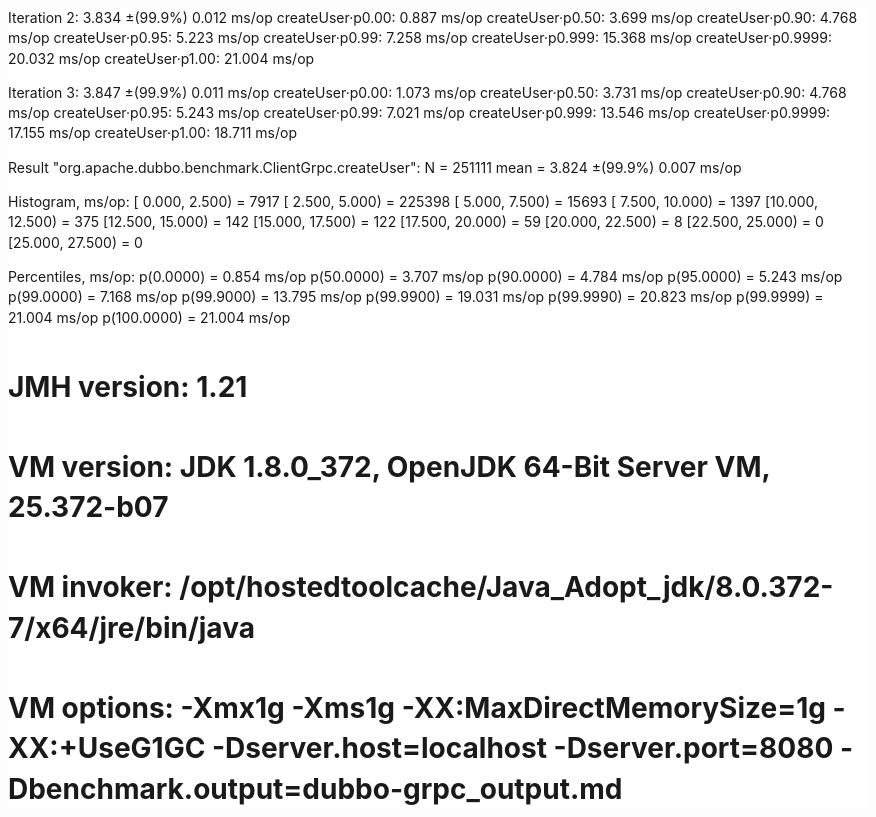 Iteration   2: 3.834 ±(99.9%) 0.012 ms/op
                 createUser·p0.00:   0.887 ms/op
                 createUser·p0.50:   3.699 ms/op
                 createUser·p0.90:   4.768 ms/op
                 createUser·p0.95:   5.223 ms/op
                 createUser·p0.99:   7.258 ms/op
                 createUser·p0.999:  15.368 ms/op
                 createUser·p0.9999: 20.032 ms/op
                 createUser·p1.00:   21.004 ms/op

Iteration   3: 3.847 ±(99.9%) 0.011 ms/op
                 createUser·p0.00:   1.073 ms/op
                 createUser·p0.50:   3.731 ms/op
                 createUser·p0.90:   4.768 ms/op
                 createUser·p0.95:   5.243 ms/op
                 createUser·p0.99:   7.021 ms/op
                 createUser·p0.999:  13.546 ms/op
                 createUser·p0.9999: 17.155 ms/op
                 createUser·p1.00:   18.711 ms/op



Result "org.apache.dubbo.benchmark.ClientGrpc.createUser":
  N = 251111
  mean =      3.824 ±(99.9%) 0.007 ms/op

  Histogram, ms/op:
    [ 0.000,  2.500) = 7917 
    [ 2.500,  5.000) = 225398 
    [ 5.000,  7.500) = 15693 
    [ 7.500, 10.000) = 1397 
    [10.000, 12.500) = 375 
    [12.500, 15.000) = 142 
    [15.000, 17.500) = 122 
    [17.500, 20.000) = 59 
    [20.000, 22.500) = 8 
    [22.500, 25.000) = 0 
    [25.000, 27.500) = 0 

  Percentiles, ms/op:
      p(0.0000) =      0.854 ms/op
     p(50.0000) =      3.707 ms/op
     p(90.0000) =      4.784 ms/op
     p(95.0000) =      5.243 ms/op
     p(99.0000) =      7.168 ms/op
     p(99.9000) =     13.795 ms/op
     p(99.9900) =     19.031 ms/op
     p(99.9990) =     20.823 ms/op
     p(99.9999) =     21.004 ms/op
    p(100.0000) =     21.004 ms/op


# JMH version: 1.21
# VM version: JDK 1.8.0_372, OpenJDK 64-Bit Server VM, 25.372-b07
# VM invoker: /opt/hostedtoolcache/Java_Adopt_jdk/8.0.372-7/x64/jre/bin/java
# VM options: -Xmx1g -Xms1g -XX:MaxDirectMemorySize=1g -XX:+UseG1GC -Dserver.host=localhost -Dserver.port=8080 -Dbenchmark.output=dubbo-grpc_output.md